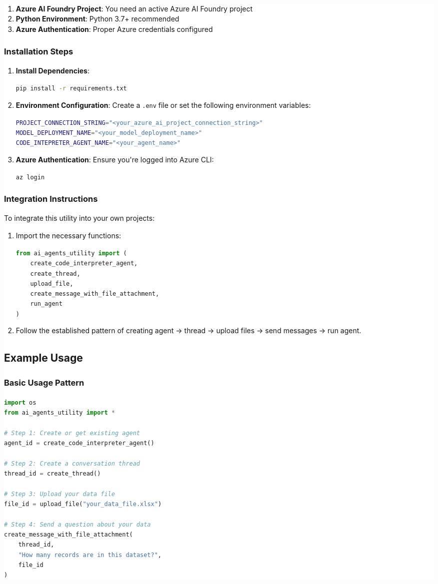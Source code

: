 1. **Azure AI Foundry Project**: You need an active Azure AI Foundry project
2. **Python Environment**: Python 3.7+ recommended
3. **Azure Authentication**: Proper Azure credentials configured

### Installation Steps

1. **Install Dependencies**:
   ```bash
   pip install -r requirements.txt
   ```

2. **Environment Configuration**:
   Create a `.env` file or set the following environment variables:
   
   ```bash
   PROJECT_CONNECTION_STRING="<your_azure_ai_project_connection_string>"
   MODEL_DEPLOYMENT_NAME="<your_model_deployment_name>"
   CODE_INTEPRETER_AGENT_NAME="<your_agent_name>"
   ```

3. **Azure Authentication**:
   Ensure you're logged into Azure CLI:
   ```bash
   az login
   ```

### Integration Instructions

To integrate this utility into your own projects:

1. Import the necessary functions:
   ```python
   from ai_agents_utility import (
       create_code_interpreter_agent,
       create_thread, 
       upload_file,
       create_message_with_file_attachment,
       run_agent
   )
   ```

2. Follow the established pattern of creating agent → thread → upload files → send messages → run agent.

## Example Usage

### Basic Usage Pattern

```python
import os
from ai_agents_utility import *

# Step 1: Create or get existing agent
agent_id = create_code_interpreter_agent()

# Step 2: Create a conversation thread
thread_id = create_thread()

# Step 3: Upload your data file
file_id = upload_file("your_data_file.xlsx")

# Step 4: Send a question about your data
create_message_with_file_attachment(
    thread_id, 
    "How many records are in this dataset?", 
    file_id
)

```